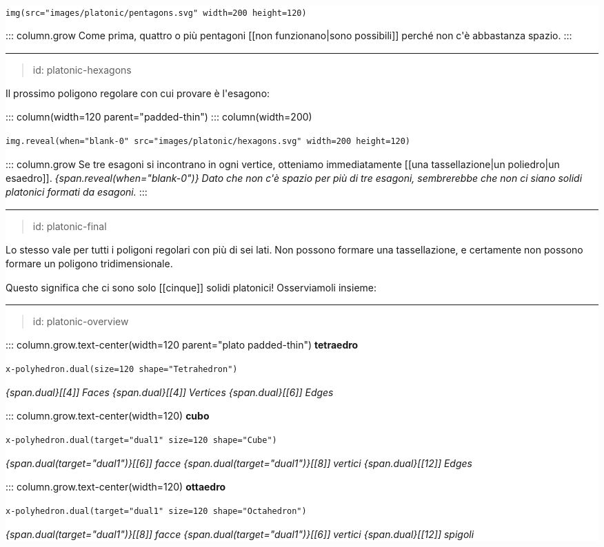     img(src="images/platonic/pentagons.svg" width=200 height=120)

::: column.grow
Come prima, quattro o più pentagoni [[non funzionano|sono possibili]] perché non c'è abbastanza spazio.
:::

---
> id: platonic-hexagons

Il prossimo poligono regolare con cui provare è l'esagono:

::: column(width=120 parent="padded-thin")
::: column(width=200)

    img.reveal(when="blank-0" src="images/platonic/hexagons.svg" width=200 height=120)

::: column.grow
Se tre esagoni si incontrano in ogni vertice, otteniamo immediatamente [[una tassellazione|un poliedro|un esaedro]].
_{span.reveal(when="blank-0")} Dato che non c'è spazio per più di tre esagoni, sembrerebbe
che non ci siano solidi platonici formati da esagoni._
:::

---
> id: platonic-final

Lo stesso vale per tutti i poligoni regolari con più di sei lati. Non possono
formare una tassellazione, e certamente non possono formare un poligono tridimensionale.

Questo significa che ci sono solo [[cinque]] solidi platonici! Osserviamoli insieme:

---
> id: platonic-overview

::: column.grow.text-center(width=120 parent="plato padded-thin")
__tetraedro__

    x-polyhedron.dual(size=120 shape="Tetrahedron")

_{span.dual}[[4]] Faces_
_{span.dual}[[4]] Vertices_
_{span.dual}[[6]] Edges_

::: column.grow.text-center(width=120)
__cubo__

    x-polyhedron.dual(target="dual1" size=120 shape="Cube")

_{span.dual(target="dual1")}[[6]] facce_
_{span.dual(target="dual1")}[[8]] vertici_
_{span.dual}[[12]] Edges_

::: column.grow.text-center(width=120)
__ottaedro__

    x-polyhedron.dual(target="dual1" size=120 shape="Octahedron")

_{span.dual(target="dual1")}[[8]] facce_
_{span.dual(target="dual1")}[[6]] vertici_
_{span.dual}[[12]] spigoli_
